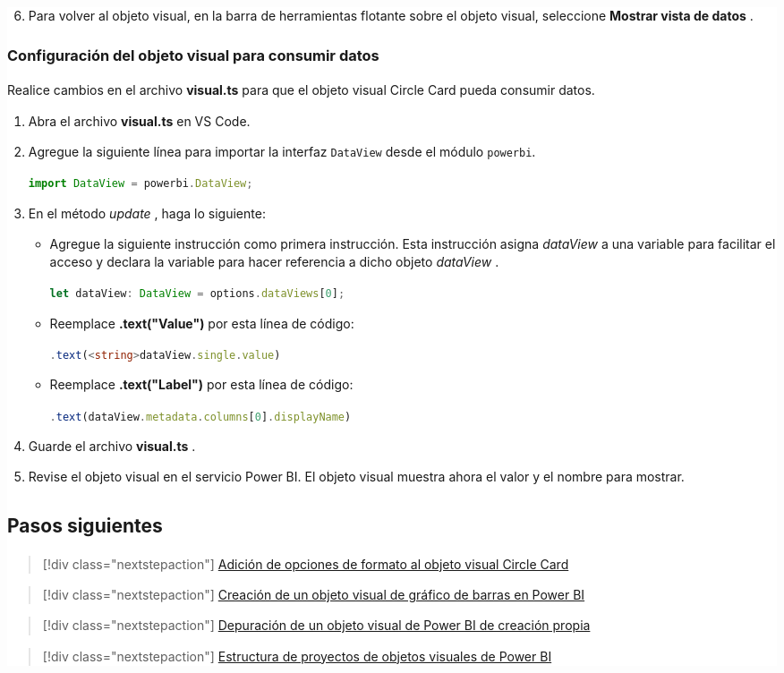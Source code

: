 6. Para volver al objeto visual, en la barra de herramientas flotante sobre el objeto visual, seleccione **Mostrar vista de datos** .

### <a name="configure-the-visual-to-consume-data"></a>Configuración del objeto visual para consumir datos

Realice cambios en el archivo **visual.ts** para que el objeto visual Circle Card pueda consumir datos.

1. Abra el archivo **visual.ts** en VS Code.

2. Agregue la siguiente línea para importar la interfaz `DataView` desde el módulo `powerbi`.

    ```typescript
    import DataView = powerbi.DataView;
    ```

3. En el método *update* , haga lo siguiente:

    * Agregue la siguiente instrucción como primera instrucción. Esta instrucción asigna *dataView* a una variable para facilitar el acceso y declara la variable para hacer referencia a dicho objeto *dataView* .

        ```typescript
        let dataView: DataView = options.dataViews[0];
        ```

    * Reemplace **.text("Value")** por esta línea de código:

        ```typescript
        .text(<string>dataView.single.value)
        ```

    * Reemplace **.text("Label")** por esta línea de código:

        ```typescript
        .text(dataView.metadata.columns[0].displayName)
        ```

4. Guarde el archivo **visual.ts** .

5. Revise el objeto visual en el servicio Power BI. El objeto visual muestra ahora el valor y el nombre para mostrar.

## <a name="next-steps"></a>Pasos siguientes

> [!div class="nextstepaction"]
> [Adición de opciones de formato al objeto visual Circle Card](custom-visual-develop-tutorial-format-options.md)

> [!div class="nextstepaction"]
> [Creación de un objeto visual de gráfico de barras en Power BI](create-bar-chart.md)

> [!div class="nextstepaction"]
> [Depuración de un objeto visual de Power BI de creación propia](visuals-how-to-debug.md)

> [!div class="nextstepaction"]
> [Estructura de proyectos de objetos visuales de Power BI](visual-project-structure.md)